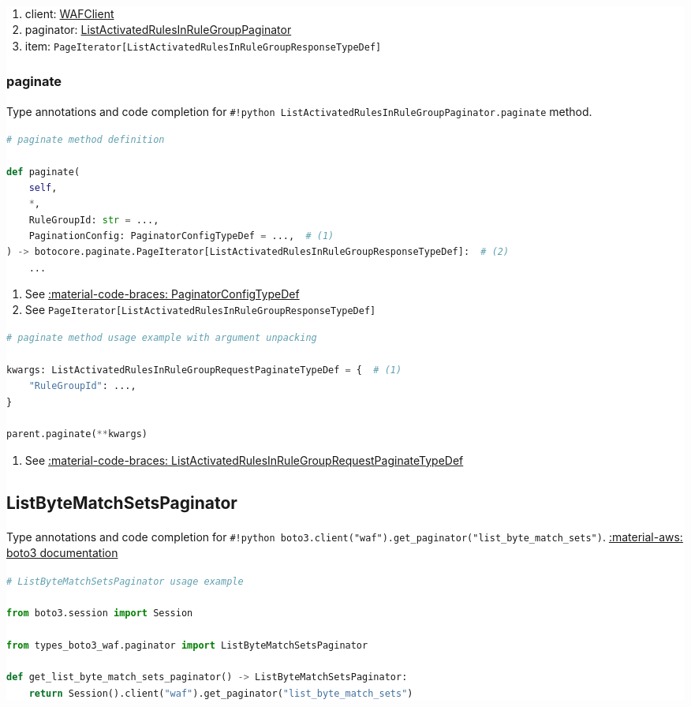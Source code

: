 1. client: [WAFClient](./client.md)
2. paginator: [ListActivatedRulesInRuleGroupPaginator](./paginators.md#listactivatedrulesinrulegrouppaginator)
3. item: `PageIterator[ListActivatedRulesInRuleGroupResponseTypeDef]`


### paginate

Type annotations and code completion for `#!python ListActivatedRulesInRuleGroupPaginator.paginate` method.

```python
# paginate method definition

def paginate(
    self,
    *,
    RuleGroupId: str = ...,
    PaginationConfig: PaginatorConfigTypeDef = ...,  # (1)
) -> botocore.paginate.PageIterator[ListActivatedRulesInRuleGroupResponseTypeDef]:  # (2)
    ...
```

1. See [:material-code-braces: PaginatorConfigTypeDef](./type_defs.md#paginatorconfigtypedef)
2. See `PageIterator[ListActivatedRulesInRuleGroupResponseTypeDef]`


```python
# paginate method usage example with argument unpacking

kwargs: ListActivatedRulesInRuleGroupRequestPaginateTypeDef = {  # (1)
    "RuleGroupId": ...,
}

parent.paginate(**kwargs)
```

1. See [:material-code-braces: ListActivatedRulesInRuleGroupRequestPaginateTypeDef](./type_defs.md#listactivatedrulesinrulegrouprequestpaginatetypedef)
## ListByteMatchSetsPaginator

Type annotations and code completion for `#!python boto3.client("waf").get_paginator("list_byte_match_sets")`.
[:material-aws: boto3 documentation](https://boto3.amazonaws.com/v1/documentation/api/latest/reference/services/waf/paginator/ListByteMatchSets.html#WAF.Paginator.ListByteMatchSets)

```python
# ListByteMatchSetsPaginator usage example

from boto3.session import Session

from types_boto3_waf.paginator import ListByteMatchSetsPaginator

def get_list_byte_match_sets_paginator() -> ListByteMatchSetsPaginator:
    return Session().client("waf").get_paginator("list_byte_match_sets")
```
